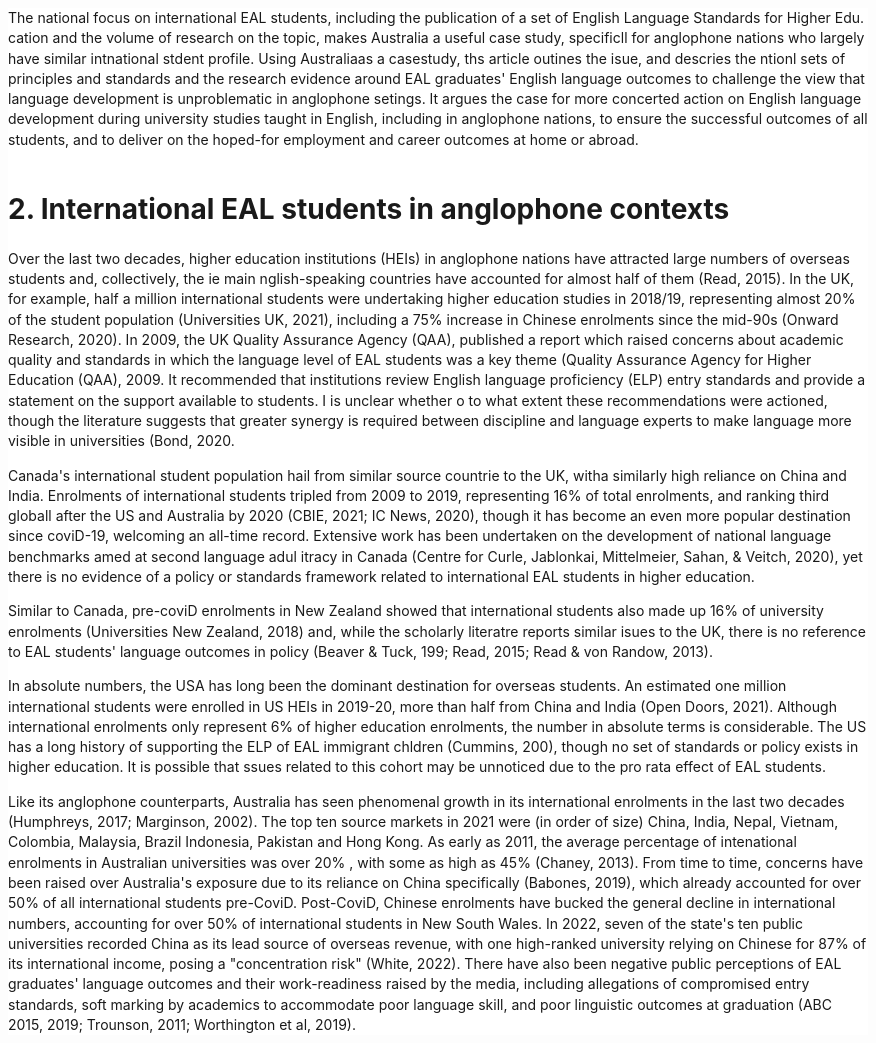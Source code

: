 The national focus on international EAL students, including the publication of a set of English Language Standards for Higher Edu. cation and the volume of research on the topic, makes Australia a useful case study, specificll for anglophone nations who largely have similar intnational stdent profile. Using Australiaas a casestudy, ths article outines the isue, and descries the ntionl sets of principles and standards and the research evidence around EAL graduates' English language outcomes to challenge the view that language development is unproblematic in anglophone setings. It argues the case for more concerted action on English language development during university studies taught in English, including in anglophone nations, to ensure the successful outcomes of all students, and to deliver on the hoped-for employment and career outcomes at home or abroad.

# 2. International EAL students in anglophone contexts

Over the last two decades, higher education institutions (HEIs) in anglophone nations have attracted large numbers of overseas students and, collectively, the ie main nglish-speaking countries have accounted for almost half of them (Read, 2015). In the UK, for example, half a million international students were undertaking higher education studies in 2018/19, representing almost $2 0 \%$ of the student population (Universities UK, 2021), including a $7 5 \%$ increase in Chinese enrolments since the mid-90s (Onward Research, 2020). In 2009, the UK Quality Assurance Agency (QAA), published a report which raised concerns about academic quality and standards in which the language level of EAL students was a key theme (Quality Assurance Agency for Higher Education (QAA), 2009. It recommended that institutions review English language proficiency (ELP) entry standards and provide a statement on the support available to students. I is unclear whether o to what extent these recommendations were actioned, though the literature suggests that greater synergy is required between discipline and language experts to make language more visible in universities (Bond, 2020.

Canada's international student population hail from similar source countrie to the UK, witha similarly high reliance on China and India. Enrolments of international students tripled from 2009 to 2019, representing $1 6 \%$ of total enrolments, and ranking third globall after the US and Australia by 2020 (CBIE, 2021; IC News, 2020), though it has become an even more popular destination since coviD-19, welcoming an all-time record. Extensive work has been undertaken on the development of national language benchmarks amed at second language adul itracy in Canada (Centre for Curle, Jablonkai, Mittelmeier, Sahan, & Veitch, 2020), yet there is no evidence of a policy or standards framework related to international EAL students in higher education.

Similar to Canada, pre-coviD enrolments in New Zealand showed that international students also made up $1 6 \%$ of university enrolments (Universities New Zealand, 2018) and, while the scholarly literatre reports similar isues to the UK, there is no reference to EAL students' language outcomes in policy (Beaver & Tuck, 199; Read, 2015; Read & von Randow, 2013).

In absolute numbers, the USA has long been the dominant destination for overseas students. An estimated one million international students were enrolled in US HEIs in 2019-20, more than half from China and India (Open Doors, 2021). Although international enrolments only represent $6 \%$ of higher education enrolments, the number in absolute terms is considerable. The US has a long history of supporting the ELP of EAL immigrant chldren (Cummins, 200), though no set of standards or policy exists in higher education. It is possible that ssues related to this cohort may be unnoticed due to the pro rata effect of EAL students.

Like its anglophone counterparts, Australia has seen phenomenal growth in its international enrolments in the last two decades (Humphreys, 2017; Marginson, 2002). The top ten source markets in 2021 were (in order of size) China, India, Nepal, Vietnam, Colombia, Malaysia, Brazil Indonesia, Pakistan and Hong Kong. As early as 2011, the average percentage of intenational enrolments in Australian universities was over $2 0 \%$ , with some as high as $4 5 \%$ (Chaney, 2013). From time to time, concerns have been raised over Australia's exposure due to its reliance on China specifically (Babones, 2019), which already accounted for over $5 0 \%$ of all international students pre-CoviD. Post-CoviD, Chinese enrolments have bucked the general decline in international numbers, accounting for over $5 0 \%$ of international students in New South Wales. In 2022, seven of the state's ten public universities recorded China as its lead source of overseas revenue, with one high-ranked university relying on Chinese for $8 7 \%$ of its international income, posing a "concentration risk" (White, 2022). There have also been negative public perceptions of EAL graduates' language outcomes and their work-readiness raised by the media, including allegations of compromised entry standards, soft marking by academics to accommodate poor language skill, and poor linguistic outcomes at graduation (ABC 2015, 2019; Trounson, 2011; Worthington et al, 2019).
